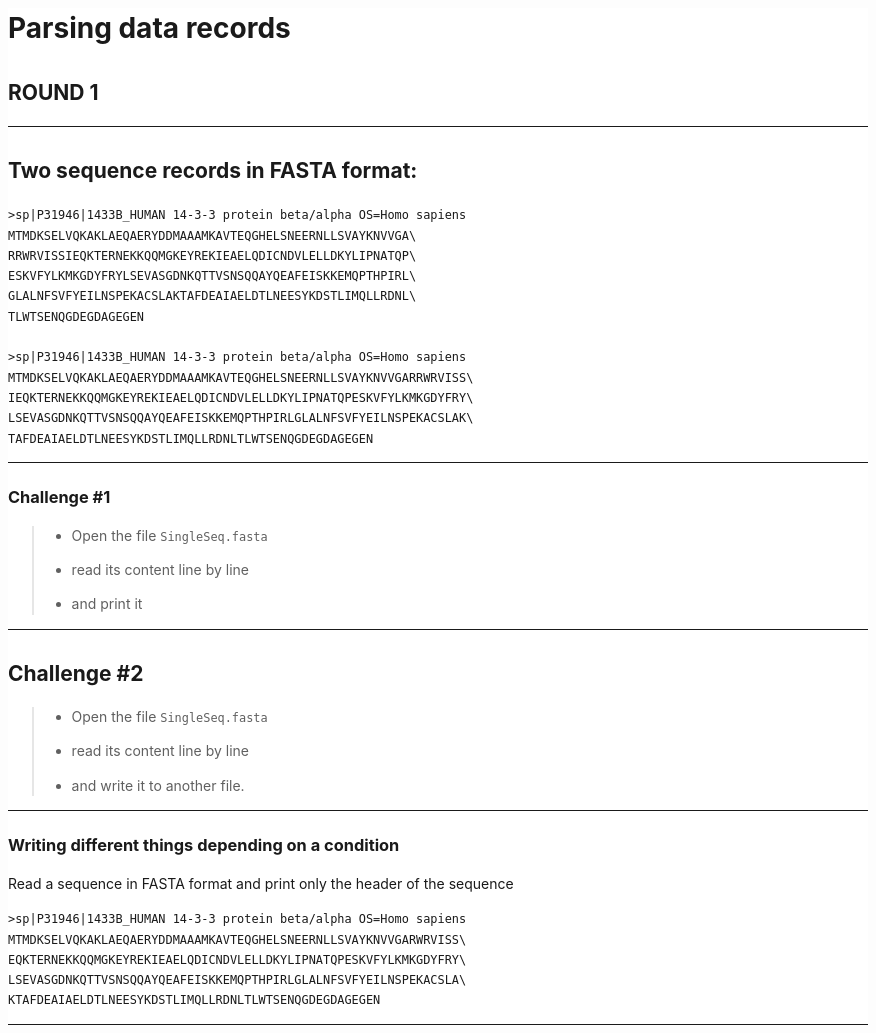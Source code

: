 # Parsing data records
## ROUND 1

---

## Two sequence records in FASTA format:


```
>sp|P31946|1433B_HUMAN 14-3-3 protein beta/alpha OS=Homo sapiens
MTMDKSELVQKAKLAEQAERYDDMAAAMKAVTEQGHELSNEERNLLSVAYKNVVGA\
RRWRVISSIEQKTERNEKKQQMGKEYREKIEAELQDICNDVLELLDKYLIPNATQP\
ESKVFYLKMKGDYFRYLSEVASGDNKQTTVSNSQQAYQEAFEISKKEMQPTHPIRL\
GLALNFSVFYEILNSPEKACSLAKTAFDEAIAELDTLNEESYKDSTLIMQLLRDNL\
TLWTSENQGDEGDAGEGEN

>sp|P31946|1433B_HUMAN 14-3-3 protein beta/alpha OS=Homo sapiens
MTMDKSELVQKAKLAEQAERYDDMAAAMKAVTEQGHELSNEERNLLSVAYKNVVGARRWRVISS\
IEQKTERNEKKQQMGKEYREKIEAELQDICNDVLELLDKYLIPNATQPESKVFYLKMKGDYFRY\
LSEVASGDNKQTTVSNSQQAYQEAFEISKKEMQPTHPIRLGLALNFSVFYEILNSPEKACSLAK\
TAFDEAIAELDTLNEESYKDSTLIMQLLRDNLTLWTSENQGDEGDAGEGEN
```

---

###  **Challenge #1**


> * Open the file `SingleSeq.fasta` 
>
> * read its content line by line 
>
> * and print it

---

## **Challenge #2**

> * Open the file `SingleSeq.fasta`
>
> * read its content line by line 
> 
> * and write it to another file.

---

### Writing different things depending on a condition

Read a sequence in FASTA format and print only the header of the sequence

```
>sp|P31946|1433B_HUMAN 14-3-3 protein beta/alpha OS=Homo sapiens
MTMDKSELVQKAKLAEQAERYDDMAAAMKAVTEQGHELSNEERNLLSVAYKNVVGARWRVISS\
EQKTERNEKKQQMGKEYREKIEAELQDICNDVLELLDKYLIPNATQPESKVFYLKMKGDYFRY\
LSEVASGDNKQTTVSNSQQAYQEAFEISKKEMQPTHPIRLGLALNFSVFYEILNSPEKACSLA\
KTAFDEAIAELDTLNEESYKDSTLIMQLLRDNLTLWTSENQGDEGDAGEGEN
```

---